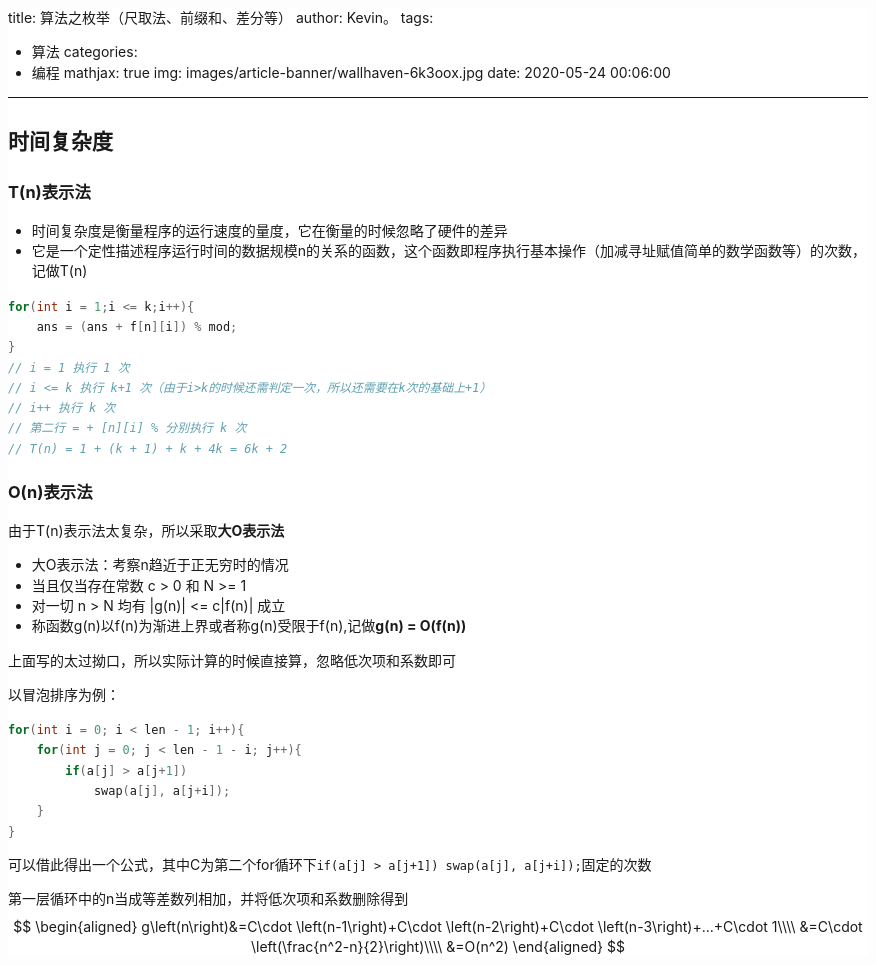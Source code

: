 title: 算法之枚举（尺取法、前缀和、差分等）
author: Kevin。
tags:
  - 算法
categories:
  - 编程
mathjax: true
img: images/article-banner/wallhaven-6k3oox.jpg
date: 2020-05-24 00:06:00
---
## 时间复杂度

### T(n)表示法

- 时间复杂度是衡量程序的运行速度的量度，它在衡量的时候忽略了硬件的差异
- 它是一个定性描述程序运行时间的数据规模n的关系的函数，这个函数即程序执行基本操作（加减寻址赋值简单的数学函数等）的次数，记做T(n)

```cpp
for(int i = 1;i <= k;i++){
	ans = (ans + f[n][i]) % mod;
}
// i = 1 执行 1 次
// i <= k 执行 k+1 次（由于i>k的时候还需判定一次，所以还需要在k次的基础上+1）
// i++ 执行 k 次
// 第二行 = + [n][i] % 分别执行 k 次
// T(n) = 1 + (k + 1) + k + 4k = 6k + 2
```

### O(n)表示法

由于T(n)表示法太复杂，所以采取**大O表示法**

- 大O表示法：考察n趋近于正无穷时的情况
- 当且仅当存在常数 c > 0 和 N >= 1
- 对一切 n > N 均有 |g(n)| <= c|f(n)| 成立
- 称函数g(n)以f(n)为渐进上界或者称g(n)受限于f(n),记做**g(n) = O(f(n))**

上面写的太过拗口，所以实际计算的时候直接算，忽略低次项和系数即可

以冒泡排序为例：

```cpp
for(int i = 0; i < len - 1; i++){
	for(int j = 0; j < len - 1 - i; j++){
        if(a[j] > a[j+1])
            swap(a[j], a[j+i]);
    }
}
```

可以借此得出一个公式，其中C为第二个for循环下```if(a[j] > a[j+1]) swap(a[j], a[j+i]);```固定的次数

第一层循环中的n当成等差数列相加，并将低次项和系数删除得到
$$
\begin{aligned}
g\left(n\right)&=C\cdot \left(n-1\right)+C\cdot \left(n-2\right)+C\cdot \left(n-3\right)+...+C\cdot 1\\\\
&=C\cdot \left(\frac{n^2-n}{2}\right)\\\\
&=O(n^2)
\end{aligned}
$$
